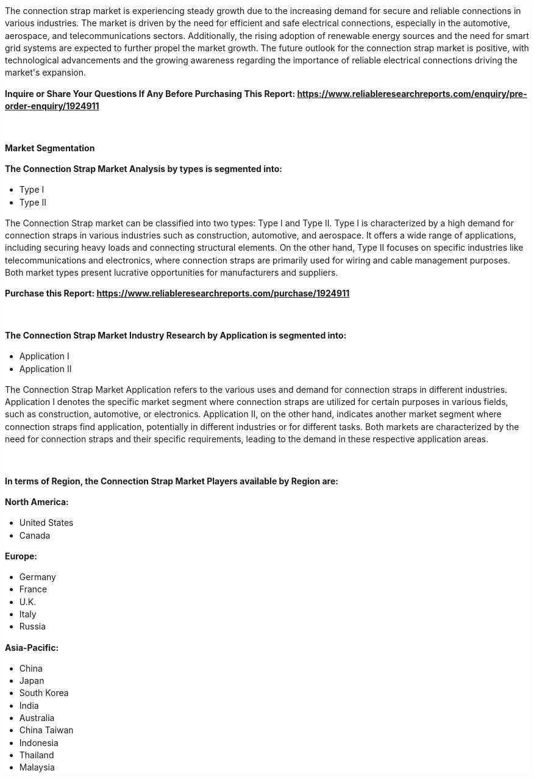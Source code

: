 <p><p>The connection strap market is experiencing steady growth due to the increasing demand for secure and reliable connections in various industries. The market is driven by the need for efficient and safe electrical connections, especially in the automotive, aerospace, and telecommunications sectors. Additionally, the rising adoption of renewable energy sources and the need for smart grid systems are expected to further propel the market growth. The future outlook for the connection strap market is positive, with technological advancements and the growing awareness regarding the importance of reliable electrical connections driving the market's expansion.</p></p>
<p><strong>Inquire or Share Your Questions If Any Before Purchasing This Report: <a href="https://www.reliableresearchreports.com/enquiry/pre-order-enquiry/1924911">https://www.reliableresearchreports.com/enquiry/pre-order-enquiry/1924911</a></strong></p>
<p>&nbsp;</p>
<p><strong>Market Segmentation</strong></p>
<p><strong>The Connection Strap Market Analysis by types is segmented into:</strong></p>
<p><ul><li>Type I</li><li>Type II</li></ul></p>
<p><p>The Connection Strap market can be classified into two types: Type I and Type II. Type I is characterized by a high demand for connection straps in various industries such as construction, automotive, and aerospace. It offers a wide range of applications, including securing heavy loads and connecting structural elements. On the other hand, Type II focuses on specific industries like telecommunications and electronics, where connection straps are primarily used for wiring and cable management purposes. Both market types present lucrative opportunities for manufacturers and suppliers.</p></p>
<p><strong>Purchase this Report:&nbsp;<a href="https://www.reliableresearchreports.com/purchase/1924911">https://www.reliableresearchreports.com/purchase/1924911</a></strong></p>
<p>&nbsp;</p>
<p><strong>The Connection Strap Market Industry Research by Application is segmented into:</strong></p>
<p><ul><li>Application I</li><li>Application II</li></ul></p>
<p><p>The Connection Strap Market Application refers to the various uses and demand for connection straps in different industries. Application I denotes the specific market segment where connection straps are utilized for certain purposes in various fields, such as construction, automotive, or electronics. Application II, on the other hand, indicates another market segment where connection straps find application, potentially in different industries or for different tasks. Both markets are characterized by the need for connection straps and their specific requirements, leading to the demand in these respective application areas.</p></p>
<p>&nbsp;</p>
<p><strong>In terms of Region, the Connection Strap Market Players available by Region are:</strong></p>
<p>
    <p> <strong> North America: </strong>
        <ul>
            <li>United States</li>
            <li>Canada</li>
        </ul>
        </p> 
    <p> <strong> Europe: </strong>
        <ul>
            <li>Germany</li>
            <li>France</li>
            <li>U.K.</li>
            <li>Italy</li>
            <li>Russia</li>
        </ul>
        </p> 
    <p> <strong> Asia-Pacific: </strong>
        <ul>
            <li>China</li>
            <li>Japan</li>
            <li>South Korea</li>
            <li>India</li>
            <li>Australia</li>
            <li>China Taiwan</li>
            <li>Indonesia</li>
            <li>Thailand</li>
            <li>Malaysia</li>